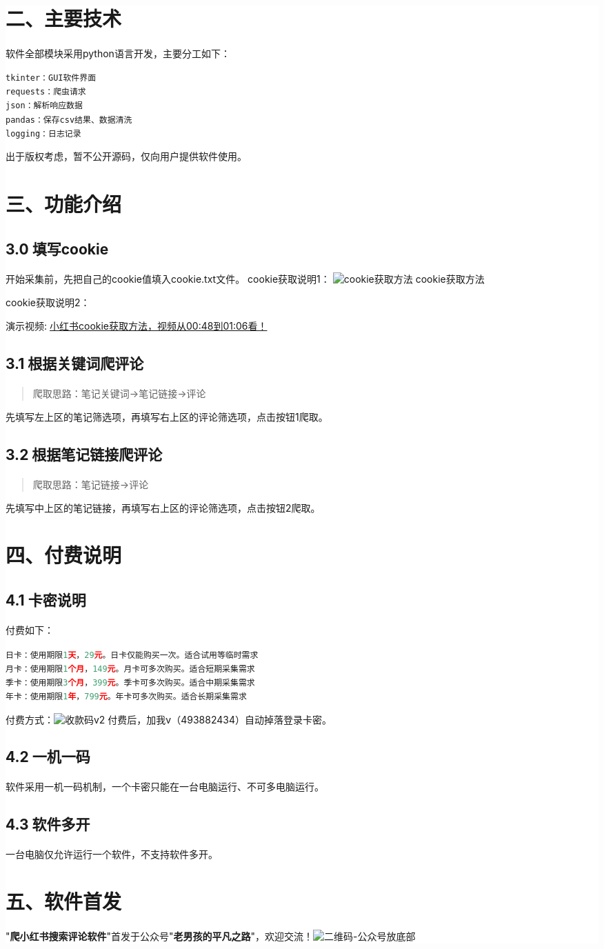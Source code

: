 # 二、主要技术
软件全部模块采用python语言开发，主要分工如下：
```python
tkinter：GUI软件界面
requests：爬虫请求
json：解析响应数据
pandas：保存csv结果、数据清洗
logging：日志记录
```
出于版权考虑，暂不公开源码，仅向用户提供软件使用。

# 三、功能介绍
## 3.0 填写cookie
开始采集前，先把自己的cookie值填入cookie.txt文件。
cookie获取说明1：
![cookie获取方法](https://files.mdnice.com/user/32110/6fc456f5-ae92-4e10-b522-6479959cccd2.png)
cookie获取方法

cookie获取说明2：

演示视频:  [小红书cookie获取方法，视频从00:48到01:06看！](https://www.bilibili.com/video/BV1BQ4y1n7f9/)

## 3.1 根据关键词爬评论
> 爬取思路：笔记关键词->笔记链接->评论

先填写左上区的笔记筛选项，再填写右上区的评论筛选项，点击按钮1爬取。
## 3.2 根据笔记链接爬评论
> 爬取思路：笔记链接->评论

先填写中上区的笔记链接，再填写右上区的评论筛选项，点击按钮2爬取。

# 四、付费说明
## 4.1 卡密说明
付费如下：
```python
日卡：使用期限1天，29元。日卡仅能购买一次。适合试用等临时需求
月卡：使用期限1个月，149元。月卡可多次购买。适合短期采集需求
季卡：使用期限3个月，399元。季卡可多次购买。适合中期采集需求
年卡：使用期限1年，799元。年卡可多次购买。适合长期采集需求
```
付费方式：<img width="1528" height="918" alt="收款码v2" src="https://github.com/user-attachments/assets/32cc499c-ea13-4caa-ac66-f720f7938285" />
付费后，加我v（493882434）自动掉落登录卡密。


## 4.2 一机一码
软件采用一机一码机制，一个卡密只能在一台电脑运行、不可多电脑运行。
## 4.3 软件多开
一台电脑仅允许运行一个软件，不支持软件多开。

# 五、软件首发
"**爬小红书搜索评论软件**"首发于公众号"**老男孩的平凡之路**"，欢迎交流！![二维码-公众号放底部](https://github.com/user-attachments/assets/59ccb6e1-4fe2-4a33-9e1b-2ecf12b81cc0)


